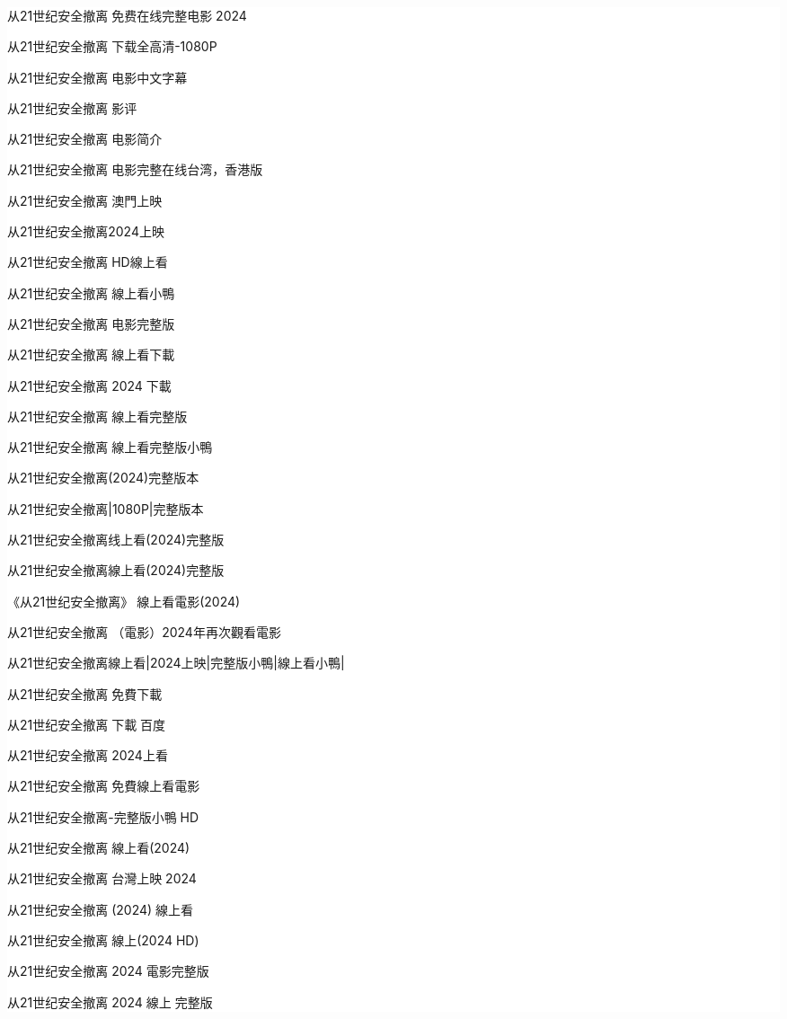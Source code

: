 从21世纪安全撤离 免费在线完整电影 2024

从21世纪安全撤离 下载全高清-1080P

从21世纪安全撤离 电影中文字幕

从21世纪安全撤离 影评

从21世纪安全撤离 电影简介

从21世纪安全撤离 电影完整在线台湾，香港版

从21世纪安全撤离 澳門上映

从21世纪安全撤离2024上映

从21世纪安全撤离 HD線上看

从21世纪安全撤离 線上看小鴨

从21世纪安全撤离 电影完整版

从21世纪安全撤离 線上看下載

从21世纪安全撤离 2024 下載

从21世纪安全撤离 線上看完整版

从21世纪安全撤离 線上看完整版小鴨

从21世纪安全撤离(2024)完整版本

从21世纪安全撤离|1080P|完整版本

从21世纪安全撤离线上看(2024)完整版

从21世纪安全撤离線上看(2024)完整版

《从21世纪安全撤离》 線上看電影(2024)

从21世纪安全撤离 （電影）2024年再次觀看電影

从21世纪安全撤离線上看|2024上映|完整版小鴨|線上看小鴨|

从21世纪安全撤离 免費下載

从21世纪安全撤离 下載 百度

从21世纪安全撤离 2024上看

从21世纪安全撤离 免費線上看電影

从21世纪安全撤离-完整版小鴨 HD

从21世纪安全撤离 線上看(2024)

从21世纪安全撤离 台灣上映 2024

从21世纪安全撤离 (2024) 線上看

从21世纪安全撤离 線上(2024 HD)

从21世纪安全撤离 2024 電影完整版

从21世纪安全撤离 2024 線上 完整版
